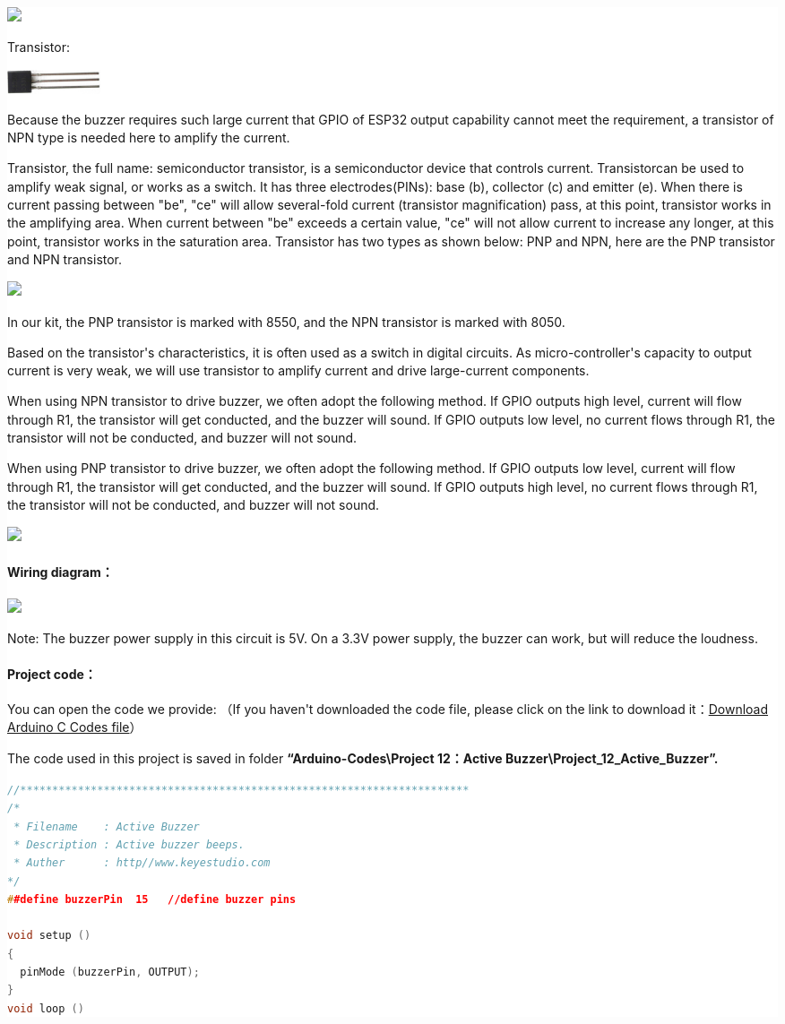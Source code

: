 ![](/media/0f9825969867ac2d65bb1a19ed0ad2ab.png)

Transistor:

![](./media/image-20231109135130678-1699513728378-121.png)

Because the buzzer requires such large current that GPIO of ESP32 output capability cannot meet the requirement, a transistor of NPN type is needed here to amplify the current.

Transistor, the full name: semiconductor transistor, is a semiconductor device that controls current. Transistorcan be used to amplify weak signal, or works as a switch. It has three electrodes(PINs): base (b), collector (c) and emitter (e). When there is current passing between "be", "ce" will allow several-fold current (transistor magnification) pass, at this point, transistor works in the amplifying area. When current between "be" exceeds a certain value, "ce" will not allow current to increase any longer, at this point, transistor works in the saturation area. Transistor has two types as shown below: PNP and NPN, here are the PNP transistor and NPN transistor.

![](/media/02dad9f2fcac0d7bfe4cc135d2301aa6.png)

In our kit, the PNP transistor is marked with 8550, and the NPN transistor is marked with 8050.

Based on the transistor's characteristics, it is often used as a switch in digital circuits. As micro-controller's capacity to output current is very weak, we will use transistor to amplify current and drive large-current components.

When using NPN transistor to drive buzzer, we often adopt the following method. If GPIO outputs high level, current will flow through R1, the transistor will get conducted, and the buzzer will sound. If GPIO outputs low level, no current flows through R1, the transistor will not be conducted, and buzzer will not sound.

When using PNP transistor to drive buzzer, we often adopt the following method. If GPIO outputs low level, current will flow through R1, the transistor will get conducted, and the buzzer will sound. If GPIO outputs high level, no current flows through R1, the transistor will not be conducted, and buzzer will not sound.

![](/media/2a9755ec14ab58c67d7d8341601d8dbc.png)

#### Wiring diagram：

![](/media/5c215684c8945622441478edb6f16e30.png)

Note: The buzzer power supply in this circuit is 5V. On a 3.3V power supply, the buzzer can work, but will reduce the loudness.

#### Project code：

You can open the code we provide: （If you haven't downloaded the code file, please click on the link to download it：[Download Arduino C Codes file](Arduino-Codes.zip)）

The code used in this project is saved in folder **“Arduino-Codes\\Project 12：Active Buzzer\\Project\_12\_Active\_Buzzer”.**

```c
//**********************************************************************
/* 
 * Filename    : Active Buzzer
 * Description : Active buzzer beeps.
 * Auther      : http//www.keyestudio.com
*/
##define buzzerPin  15   //define buzzer pins

void setup ()
{
  pinMode (buzzerPin, OUTPUT);
}
void loop ()
```